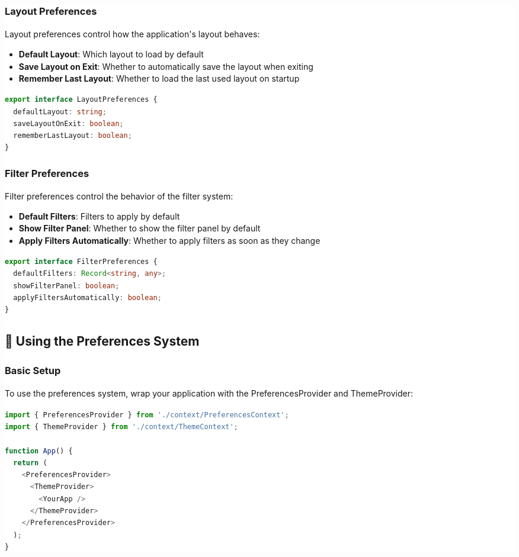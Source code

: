 ### Layout Preferences

Layout preferences control how the application's layout behaves:

- **Default Layout**: Which layout to load by default
- **Save Layout on Exit**: Whether to automatically save the layout when exiting
- **Remember Last Layout**: Whether to load the last used layout on startup

```typescript
export interface LayoutPreferences {
  defaultLayout: string;
  saveLayoutOnExit: boolean;
  rememberLastLayout: boolean;
}
```

### Filter Preferences

Filter preferences control the behavior of the filter system:

- **Default Filters**: Filters to apply by default
- **Show Filter Panel**: Whether to show the filter panel by default
- **Apply Filters Automatically**: Whether to apply filters as soon as they change

```typescript
export interface FilterPreferences {
  defaultFilters: Record<string, any>;
  showFilterPanel: boolean;
  applyFiltersAutomatically: boolean;
}
```

## 🔧 Using the Preferences System

### Basic Setup

To use the preferences system, wrap your application with the PreferencesProvider and ThemeProvider:

```typescript
import { PreferencesProvider } from './context/PreferencesContext';
import { ThemeProvider } from './context/ThemeContext';

function App() {
  return (
    <PreferencesProvider>
      <ThemeProvider>
        <YourApp />
      </ThemeProvider>
    </PreferencesProvider>
  );
}
```
